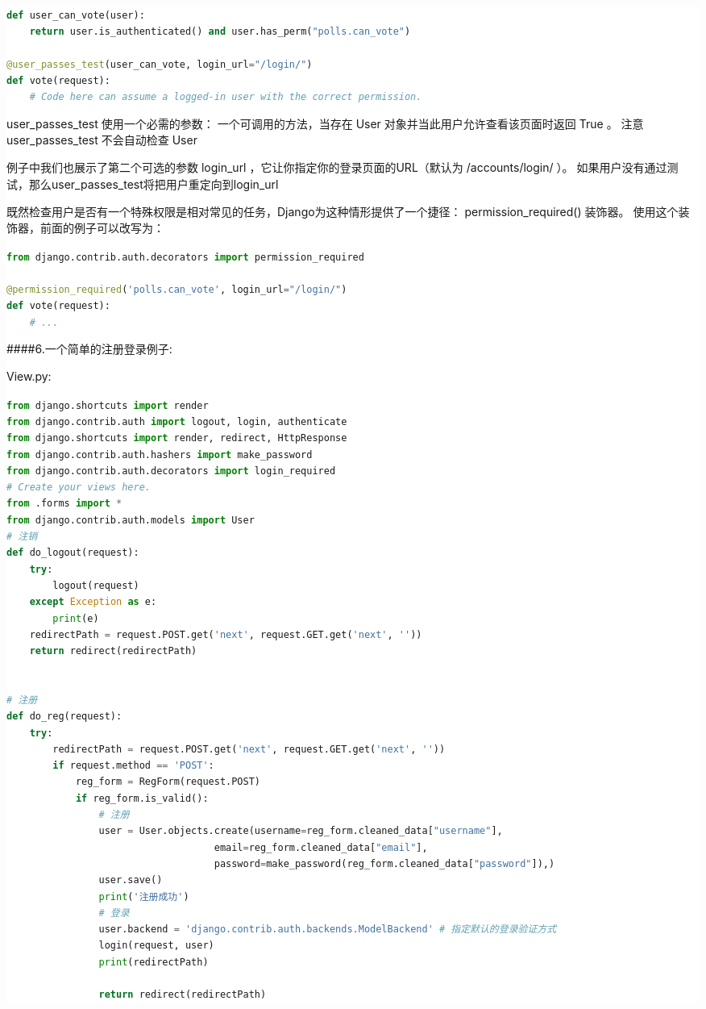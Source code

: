 ```python
def user_can_vote(user):
    return user.is_authenticated() and user.has_perm("polls.can_vote")

@user_passes_test(user_can_vote, login_url="/login/")
def vote(request):
    # Code here can assume a logged-in user with the correct permission.
```

user_passes_test 使用一个必需的参数： 一个可调用的方法，当存在 User 对象并当此用户允许查看该页面时返回 True 。 注意 user_passes_test 不会自动检查 User

例子中我们也展示了第二个可选的参数 login_url ，它让你指定你的登录页面的URL（默认为 /accounts/login/ ）。 如果用户没有通过测试，那么user_passes_test将把用户重定向到login_url

既然检查用户是否有一个特殊权限是相对常见的任务，Django为这种情形提供了一个捷径： permission_required() 装饰器。 使用这个装饰器，前面的例子可以改写为：

```python
from django.contrib.auth.decorators import permission_required

@permission_required('polls.can_vote', login_url="/login/")
def vote(request):
    # ...
```


####6.一个简单的注册登录例子:

View.py:

```python
from django.shortcuts import render
from django.contrib.auth import logout, login, authenticate
from django.shortcuts import render, redirect, HttpResponse
from django.contrib.auth.hashers import make_password
from django.contrib.auth.decorators import login_required
# Create your views here.
from .forms import *
from django.contrib.auth.models import User
# 注销
def do_logout(request):
    try:
        logout(request)
    except Exception as e:
        print(e)
    redirectPath = request.POST.get('next', request.GET.get('next', ''))
    return redirect(redirectPath)


# 注册
def do_reg(request):
    try:
        redirectPath = request.POST.get('next', request.GET.get('next', ''))
        if request.method == 'POST':
            reg_form = RegForm(request.POST)
            if reg_form.is_valid():
                # 注册
                user = User.objects.create(username=reg_form.cleaned_data["username"],
                                    email=reg_form.cleaned_data["email"],
                                    password=make_password(reg_form.cleaned_data["password"]),)
                user.save()
                print('注册成功')
                # 登录
                user.backend = 'django.contrib.auth.backends.ModelBackend' # 指定默认的登录验证方式
                login(request, user)
                print(redirectPath)

                return redirect(redirectPath)
```